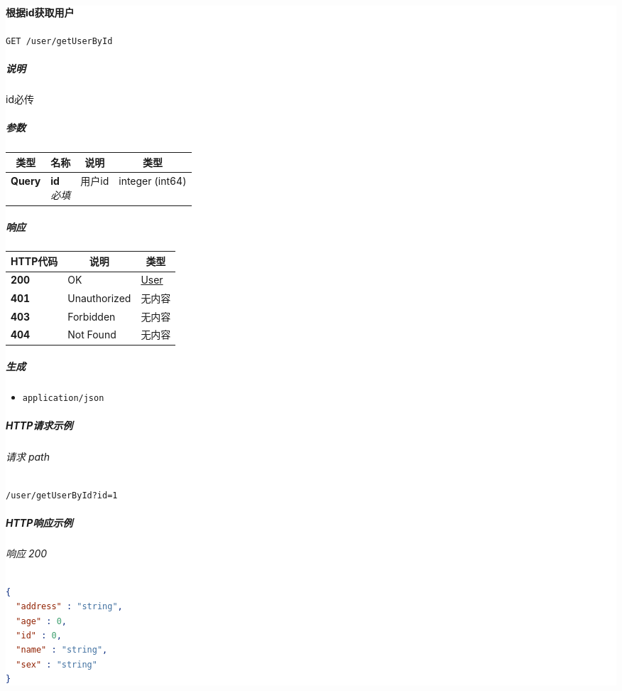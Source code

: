 
<a name="getoneusingget"></a>
#### 根据id获取用户
```
GET /user/getUserById
```


##### 说明
id必传


##### 参数

|类型|名称|说明|类型|
|---|---|---|---|
|**Query**|**id**  <br>*必填*|用户id|integer (int64)|


##### 响应

|HTTP代码|说明|类型|
|---|---|---|
|**200**|OK|[User](#user)|
|**401**|Unauthorized|无内容|
|**403**|Forbidden|无内容|
|**404**|Not Found|无内容|


##### 生成

* `application/json`


##### HTTP请求示例

###### 请求 path
```
/user/getUserById?id=1
```


##### HTTP响应示例

###### 响应 200
```json
{
  "address" : "string",
  "age" : 0,
  "id" : 0,
  "name" : "string",
  "sex" : "string"
}
```
